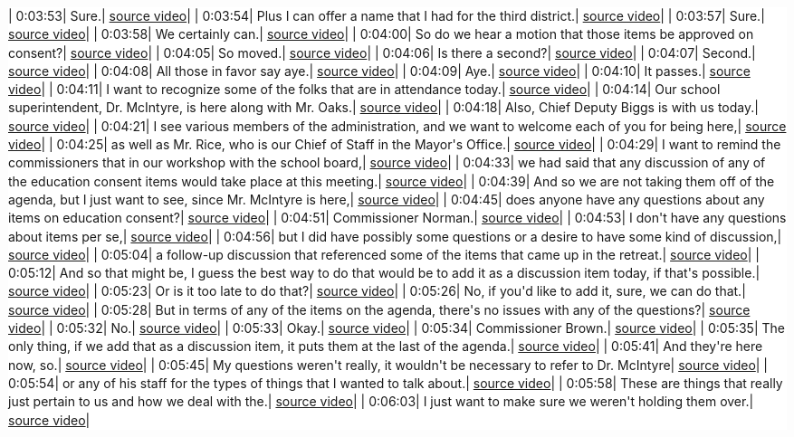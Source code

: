 | 0:03:53| Sure.| [source video](https://archive.org/details/CoComWS120221?start=233)|
| 0:03:54| Plus I can offer a name that I had for the third district.| [source video](https://archive.org/details/CoComWS120221?start=234)|
| 0:03:57| Sure.| [source video](https://archive.org/details/CoComWS120221?start=237)|
| 0:03:58| We certainly can.| [source video](https://archive.org/details/CoComWS120221?start=238)|
| 0:04:00| So do we hear a motion that those items be approved on consent?| [source video](https://archive.org/details/CoComWS120221?start=240)|
| 0:04:05| So moved.| [source video](https://archive.org/details/CoComWS120221?start=245)|
| 0:04:06| Is there a second?| [source video](https://archive.org/details/CoComWS120221?start=246)|
| 0:04:07| Second.| [source video](https://archive.org/details/CoComWS120221?start=247)|
| 0:04:08| All those in favor say aye.| [source video](https://archive.org/details/CoComWS120221?start=248)|
| 0:04:09| Aye.| [source video](https://archive.org/details/CoComWS120221?start=249)|
| 0:04:10| It passes.| [source video](https://archive.org/details/CoComWS120221?start=250)|
| 0:04:11| I want to recognize some of the folks that are in attendance today.| [source video](https://archive.org/details/CoComWS120221?start=251)|
| 0:04:14| Our school superintendent, Dr. McIntyre, is here along with Mr. Oaks.| [source video](https://archive.org/details/CoComWS120221?start=254)|
| 0:04:18| Also, Chief Deputy Biggs is with us today.| [source video](https://archive.org/details/CoComWS120221?start=258)|
| 0:04:21| I see various members of the administration, and we want to welcome each of you for being here,| [source video](https://archive.org/details/CoComWS120221?start=261)|
| 0:04:25| as well as Mr. Rice, who is our Chief of Staff in the Mayor's Office.| [source video](https://archive.org/details/CoComWS120221?start=265)|
| 0:04:29| I want to remind the commissioners that in our workshop with the school board,| [source video](https://archive.org/details/CoComWS120221?start=269)|
| 0:04:33| we had said that any discussion of any of the education consent items would take place at this meeting.| [source video](https://archive.org/details/CoComWS120221?start=273)|
| 0:04:39| And so we are not taking them off of the agenda, but I just want to see, since Mr. McIntyre is here,| [source video](https://archive.org/details/CoComWS120221?start=279)|
| 0:04:45| does anyone have any questions about any items on education consent?| [source video](https://archive.org/details/CoComWS120221?start=285)|
| 0:04:51| Commissioner Norman.| [source video](https://archive.org/details/CoComWS120221?start=291)|
| 0:04:53| I don't have any questions about items per se,| [source video](https://archive.org/details/CoComWS120221?start=293)|
| 0:04:56| but I did have possibly some questions or a desire to have some kind of discussion,| [source video](https://archive.org/details/CoComWS120221?start=296)|
| 0:05:04| a follow-up discussion that referenced some of the items that came up in the retreat.| [source video](https://archive.org/details/CoComWS120221?start=304)|
| 0:05:12| And so that might be, I guess the best way to do that would be to add it as a discussion item today, if that's possible.| [source video](https://archive.org/details/CoComWS120221?start=312)|
| 0:05:23| Or is it too late to do that?| [source video](https://archive.org/details/CoComWS120221?start=323)|
| 0:05:26| No, if you'd like to add it, sure, we can do that.| [source video](https://archive.org/details/CoComWS120221?start=326)|
| 0:05:28| But in terms of any of the items on the agenda, there's no issues with any of the questions?| [source video](https://archive.org/details/CoComWS120221?start=328)|
| 0:05:32| No.| [source video](https://archive.org/details/CoComWS120221?start=332)|
| 0:05:33| Okay.| [source video](https://archive.org/details/CoComWS120221?start=333)|
| 0:05:34| Commissioner Brown.| [source video](https://archive.org/details/CoComWS120221?start=334)|
| 0:05:35| The only thing, if we add that as a discussion item, it puts them at the last of the agenda.| [source video](https://archive.org/details/CoComWS120221?start=335)|
| 0:05:41| And they're here now, so.| [source video](https://archive.org/details/CoComWS120221?start=341)|
| 0:05:45| My questions weren't really, it wouldn't be necessary to refer to Dr. McIntyre| [source video](https://archive.org/details/CoComWS120221?start=345)|
| 0:05:54| or any of his staff for the types of things that I wanted to talk about.| [source video](https://archive.org/details/CoComWS120221?start=354)|
| 0:05:58| These are things that really just pertain to us and how we deal with the.| [source video](https://archive.org/details/CoComWS120221?start=358)|
| 0:06:03| I just want to make sure we weren't holding them over.| [source video](https://archive.org/details/CoComWS120221?start=363)|